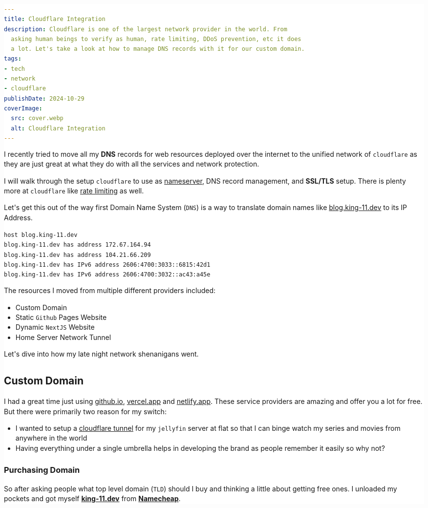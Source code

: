 ```yaml
---
title: Cloudflare Integration
description: Cloudflare is one of the largest network provider in the world. From
  asking human beings to verify as human, rate limiting, DDoS prevention, etc it does
  a lot. Let's take a look at how to manage DNS records with it for our custom domain.
tags:
- tech
- network
- cloudflare
publishDate: 2024-10-29
coverImage:
  src: cover.webp
  alt: Cloudflare Integration
---
```

I recently tried to move all my **DNS** records for web resources deployed over the internet to the unified network of `cloudflare` as they are just great at what they do with all the services and network protection.

I will walk through the setup `cloudflare` to use as [nameserver](#nameserver), DNS record management, and **SSL/TLS** setup. There is plenty more at `cloudflare` like [rate limiting](https://blog.king-11.dev/posts/rate-limiting/) as well.

Let's get this out of the way first Domain Name System (`DNS`) is a way to translate domain names like [blog.king-11.dev](https://blog.king-11.dev) to its IP Address.
```sh
host blog.king-11.dev
blog.king-11.dev has address 172.67.164.94
blog.king-11.dev has address 104.21.66.209
blog.king-11.dev has IPv6 address 2606:4700:3033::6815:42d1
blog.king-11.dev has IPv6 address 2606:4700:3032::ac43:a45e
```

The resources I moved from multiple different providers included:
- Custom Domain
- Static `Github` Pages Website
- Dynamic `NextJS` Website
- Home Server Network Tunnel

Let's dive into how my late night network shenanigans went.

## Custom Domain
I had a great time just using [github.io](github.io), [vercel.app](vercel.app) and [netlify.app](netlify.app). These service providers are amazing and offer you a lot for free. But there were primarily two reason for my switch:
- I wanted to setup a [cloudflare tunnel](#cloudflare-tunnel) for my `jellyfin` server at flat so that I can binge watch my series and movies from anywhere in the world
- Having everything under a single umbrella helps in developing the brand as people remember it easily so why not?

### Purchasing Domain
So after asking people what top level domain (`TLD`) should I buy and thinking a little about getting free ones. I unloaded my pockets and got myself **[king-11.dev](king-11.dev)** from **[Namecheap](namecheap.com)**.

